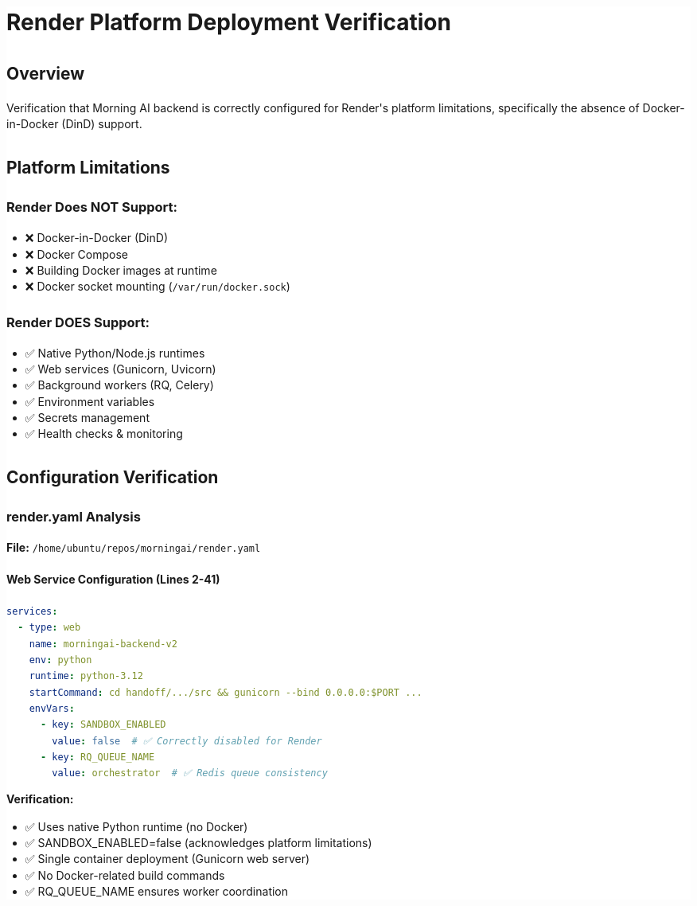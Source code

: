 # Render Platform Deployment Verification

## Overview
Verification that Morning AI backend is correctly configured for Render's platform limitations, specifically the absence of Docker-in-Docker (DinD) support.

## Platform Limitations

### Render Does NOT Support:
- ❌ Docker-in-Docker (DinD)
- ❌ Docker Compose
- ❌ Building Docker images at runtime
- ❌ Docker socket mounting (`/var/run/docker.sock`)

### Render DOES Support:
- ✅ Native Python/Node.js runtimes
- ✅ Web services (Gunicorn, Uvicorn)
- ✅ Background workers (RQ, Celery)
- ✅ Environment variables
- ✅ Secrets management
- ✅ Health checks & monitoring

## Configuration Verification

### render.yaml Analysis

**File:** `/home/ubuntu/repos/morningai/render.yaml`

#### Web Service Configuration (Lines 2-41)
```yaml
services:
  - type: web
    name: morningai-backend-v2
    env: python
    runtime: python-3.12
    startCommand: cd handoff/.../src && gunicorn --bind 0.0.0.0:$PORT ...
    envVars:
      - key: SANDBOX_ENABLED
        value: false  # ✅ Correctly disabled for Render
      - key: RQ_QUEUE_NAME
        value: orchestrator  # ✅ Redis queue consistency
```

**Verification:**
- ✅ Uses native Python runtime (no Docker)
- ✅ SANDBOX_ENABLED=false (acknowledges platform limitations)
- ✅ Single container deployment (Gunicorn web server)
- ✅ No Docker-related build commands
- ✅ RQ_QUEUE_NAME ensures worker coordination
